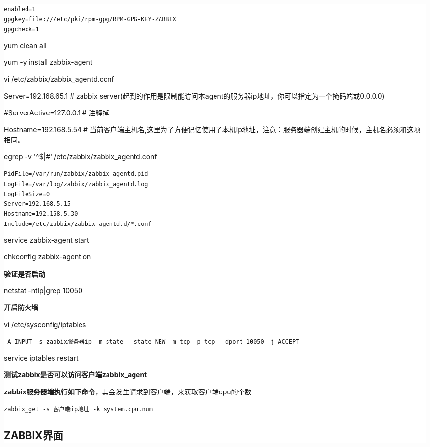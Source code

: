 ```
enabled=1
gpgkey=file:///etc/pki/rpm-gpg/RPM-GPG-KEY-ZABBIX
gpgcheck=1

```



yum clean all

yum -y install zabbix-agent



vi /etc/zabbix/zabbix_agentd.conf 

Server=192.168.65.1 # zabbix server(起到的作用是限制能访问本agent的服务器ip地址，你可以指定为一个掩码端或0.0.0.0)

#ServerActive=127.0.0.1 # 注释掉

Hostname=192.168.5.54  # 当前客户端主机名,这里为了方便记忆使用了本机ip地址，注意：服务器端创建主机的时候，主机名必须和这项相同。

egrep -v '^$|#' /etc/zabbix/zabbix_agentd.conf

```
PidFile=/var/run/zabbix/zabbix_agentd.pid
LogFile=/var/log/zabbix/zabbix_agentd.log
LogFileSize=0
Server=192.168.5.15
Hostname=192.168.5.30
Include=/etc/zabbix/zabbix_agentd.d/*.conf

```

service zabbix-agent start

chkconfig zabbix-agent on

**验证是否启动**

netstat -ntlp|grep 10050

**开启防火墙**

vi /etc/sysconfig/iptables

```
-A INPUT -s zabbix服务器ip -m state --state NEW -m tcp -p tcp --dport 10050 -j ACCEPT
```

service iptables restart

**测试zabbix是否可以访问客户端zabbix_agent**

**zabbix服务器端执行如下命令**，其会发生请求到客户端，来获取客户端cpu的个数

```
zabbix_get -s 客户端ip地址 -k system.cpu.num
```

## ZABBIX界面

